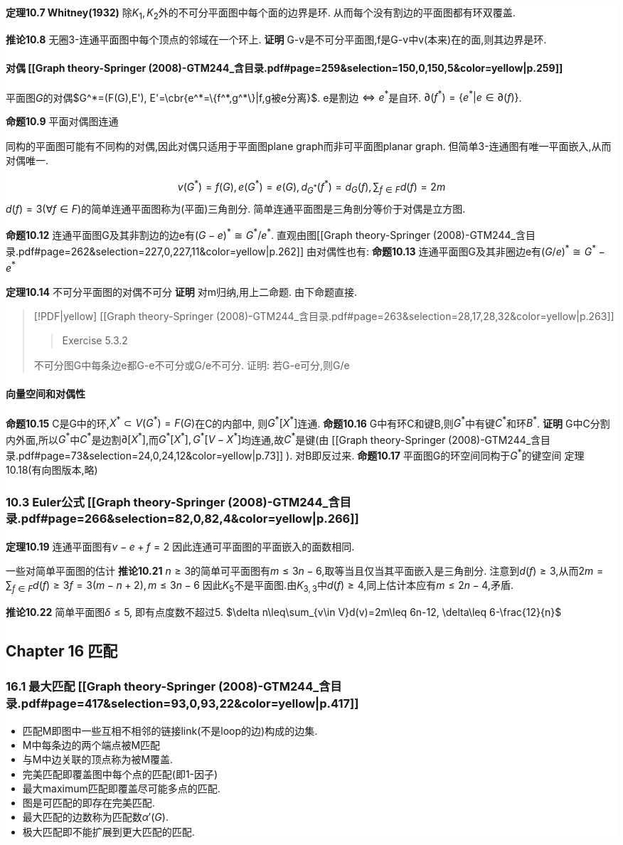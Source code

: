 **定理10.7 Whitney(1932)** 除$K_1,K_2$外的不可分平面图中每个面的边界是环. 
从而每个没有割边的平面图都有环双覆盖.

**推论10.8** 无圈3-连通平面图中每个顶点的邻域在一个环上.
**证明** G-v是不可分平面图,f是G-v中v(本来)在的面,则其边界是环.

#### 对偶 [[Graph theory-Springer (2008)-GTM244_含目录.pdf#page=259&selection=150,0,150,5&color=yellow|p.259]]
平面图$G$的对偶$G^*=(F(G),E'), E'=\cbr{e^*=\{f^*,g^*\}|f,g被e分离}$. e是割边$\iff e^*$是自环. $\partial(f^*)=\{e^*|e\in\partial(f)\}$.

**命题10.9** 平面对偶图连通

同构的平面图可能有不同构的对偶,因此对偶只适用于平面图plane graph而非可平面图planar graph. 但简单3-连通图有唯一平面嵌入,从而对偶唯一.

$$v(G^*)=f(G), e(G^*)=e(G), d_{G^*}(f^*)=d_G(f), \sum_{f\in F}d(f)=2m$$
$d(f)=3(\forall f\in F)$的简单连通平面图称为(平面)三角剖分. 简单连通平面图是三角剖分等价于对偶是立方图.

**命题10.12** 连通平面图G及其非割边的边e有$(G-e)^*\cong G^*/e^*$.
直观由图[[Graph theory-Springer (2008)-GTM244_含目录.pdf#page=262&selection=227,0,227,11&color=yellow|p.262]] 由对偶性也有:
**命题10.13** 连通平面图G及其非圈边e有$(G/e)^*\cong G^*-e^*$

**定理10.14** 不可分平面图的对偶不可分
**证明** 对m归纳,用上二命题. 由下命题直接.

> [!PDF|yellow] [[Graph theory-Springer (2008)-GTM244_含目录.pdf#page=263&selection=28,17,28,32&color=yellow|p.263]]
> > Exercise 5.3.2
> 
> 不可分图G中每条边e都G-e不可分或G/e不可分.
> 证明: 若G-e可分,则G/e

#### 向量空间和对偶性
**命题10.15** C是G中的环,$X^*\subset V(G^*)=F(G)$在C的内部中, 则$G^*[X^*]$连通.
**命题10.16** G中有环C和键B,则$G^*$中有键$C^*$和环$B^*$.
**证明** G中C分割内外面,所以$G^*$中$C^*$是边割$\partial[X^*]$,而$G^*[X^*], G^*[V-X^*]$均连通,故$C^*$是键(由 [[Graph theory-Springer (2008)-GTM244_含目录.pdf#page=73&selection=24,0,24,12&color=yellow|p.73]] ). 对B即反过来.
**命题10.17** 平面图G的环空间同构于$G^*$的键空间
定理10.18(有向图版本,略)

### 10.3 Euler公式 [[Graph theory-Springer (2008)-GTM244_含目录.pdf#page=266&selection=82,0,82,4&color=yellow|p.266]]
**定理10.19** 连通平面图有$v-e+f=2$
因此连通可平面图的平面嵌入的面数相同.

一些对简单平面图的估计
**推论10.21** $n\geq 3$的简单可平面图有$m\leq 3n-6$,取等当且仅当其平面嵌入是三角剖分.
注意到$d(f)\geq 3$,从而$2m=\sum_{f\in F}d(f)\geq 3f=3(m-n+2), m\leq 3n-6$
因此$K_5$不是平面图.由$K_{3,3}$中$d(f)\geq 4$,同上估计本应有$m\leq 2n-4$,矛盾.

**推论10.22** 简单平面图$\delta\leq 5$, 即有点度数不超过5.
$\delta n\leq\sum_{v\in V}d(v)=2m\leq 6n-12, \delta\leq 6-\frac{12}{n}$

## Chapter 16 匹配
### 16.1 最大匹配 [[Graph theory-Springer (2008)-GTM244_含目录.pdf#page=417&selection=93,0,93,22&color=yellow|p.417]]
- 匹配M即图中一些互相不相邻的链接link(不是loop的边)构成的边集.
- M中每条边的两个端点被M匹配
- 与M中边关联的顶点称为被M覆盖.
- 完美匹配即覆盖图中每个点的匹配(即1-因子)
- 最大maximum匹配即覆盖尽可能多点的匹配.
- 图是可匹配的即存在完美匹配.
- 最大匹配的边数称为匹配数$\alpha'(G)$.
- 极大匹配即不能扩展到更大匹配的匹配.
